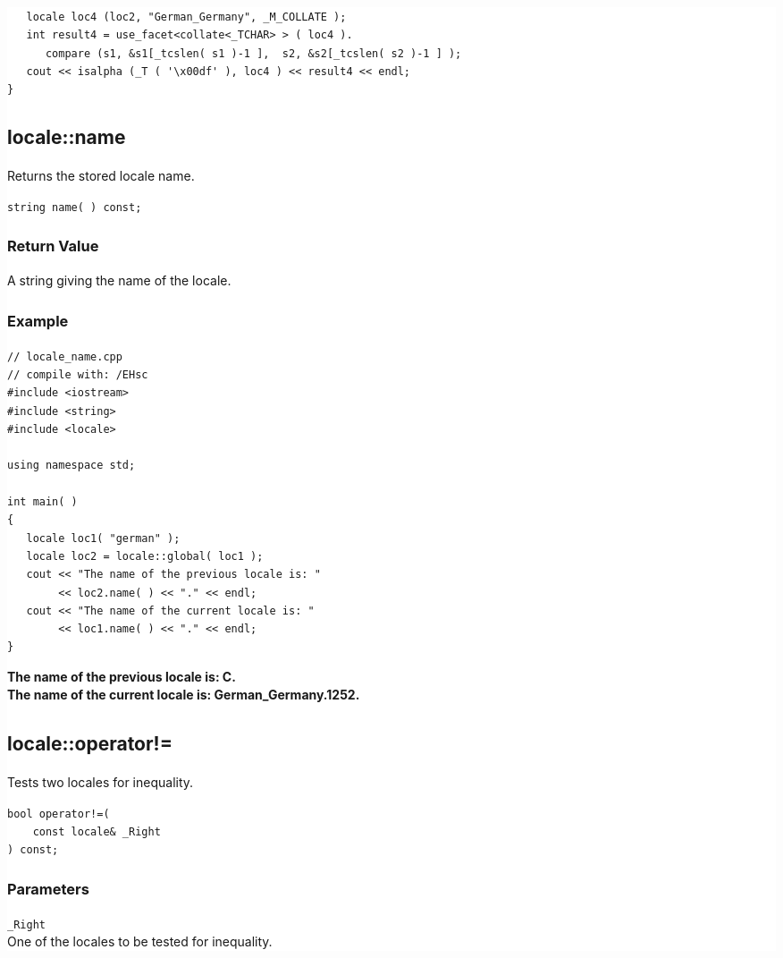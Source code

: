 ```  
   locale loc4 (loc2, "German_Germany", _M_COLLATE );  
   int result4 = use_facet<collate<_TCHAR> > ( loc4 ).  
      compare (s1, &s1[_tcslen( s1 )-1 ],  s2, &s2[_tcslen( s2 )-1 ] );  
   cout << isalpha (_T ( '\x00df' ), loc4 ) << result4 << endl;  
}  
```  
  
##  <a name="locale__name"></a>  locale::name  
 Returns the stored locale name.  
  
```  
string name( ) const;  
```  
  
### Return Value  
 A string giving the name of the locale.  
  
### Example  
  
```  
// locale_name.cpp  
// compile with: /EHsc  
#include <iostream>  
#include <string>  
#include <locale>  
  
using namespace std;  
  
int main( )   
{  
   locale loc1( "german" );  
   locale loc2 = locale::global( loc1 );  
   cout << "The name of the previous locale is: "   
        << loc2.name( ) << "." << endl;  
   cout << "The name of the current locale is: "   
        << loc1.name( ) << "." << endl;  
}  
```  
  
  **The name of the previous locale is: C.**  
**The name of the current locale is: German_Germany.1252.**    
##  <a name="locale__operator_neq"></a>  locale::operator!=  
 Tests two locales for inequality.  
  
```  
bool operator!=(  
    const locale& _Right  
) const;  
```  
  
### Parameters  
 `_Right`  
 One of the locales to be tested for inequality.  
  